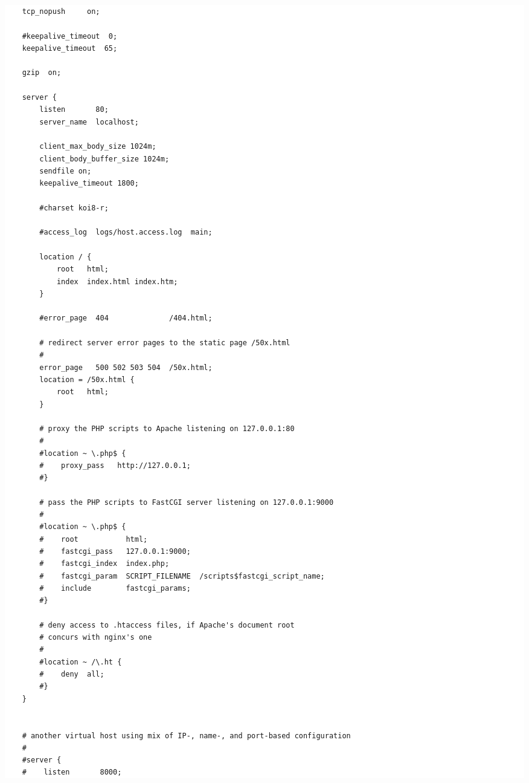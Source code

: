 ```shell
    tcp_nopush     on;

    #keepalive_timeout  0;
    keepalive_timeout  65;

    gzip  on;

    server {
        listen       80;
        server_name  localhost;

        client_max_body_size 1024m;
        client_body_buffer_size 1024m;
        sendfile on;
        keepalive_timeout 1800;

        #charset koi8-r;

        #access_log  logs/host.access.log  main;

        location / {
            root   html;
            index  index.html index.htm;
        }

        #error_page  404              /404.html;

        # redirect server error pages to the static page /50x.html
        #
        error_page   500 502 503 504  /50x.html;
        location = /50x.html {
            root   html;
        }

        # proxy the PHP scripts to Apache listening on 127.0.0.1:80
        #
        #location ~ \.php$ {
        #    proxy_pass   http://127.0.0.1;
        #}

        # pass the PHP scripts to FastCGI server listening on 127.0.0.1:9000
        #
        #location ~ \.php$ {
        #    root           html;
        #    fastcgi_pass   127.0.0.1:9000;
        #    fastcgi_index  index.php;
        #    fastcgi_param  SCRIPT_FILENAME  /scripts$fastcgi_script_name;
        #    include        fastcgi_params;
        #}

        # deny access to .htaccess files, if Apache's document root
        # concurs with nginx's one
        #
        #location ~ /\.ht {
        #    deny  all;
        #}
    }


    # another virtual host using mix of IP-, name-, and port-based configuration
    #
    #server {
    #    listen       8000;
```